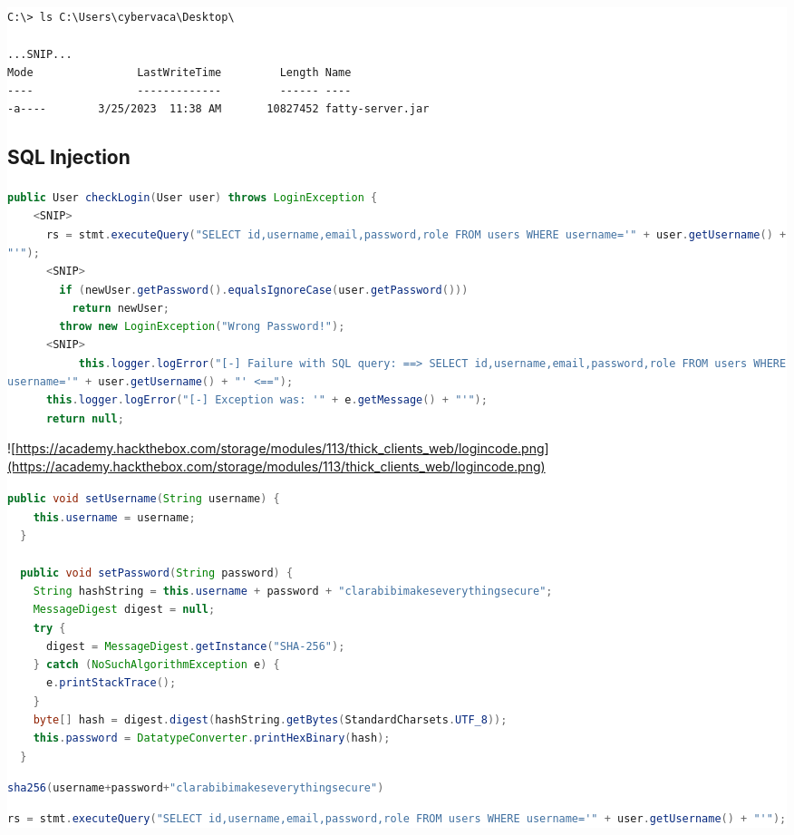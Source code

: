 ``` powershell-session
C:\> ls C:\Users\cybervaca\Desktop\

...SNIP...
Mode                LastWriteTime         Length Name
----                -------------         ------ ----
-a----        3/25/2023  11:38 AM       10827452 fatty-server.jar
```

## SQL Injection

``` java
public User checkLogin(User user) throws LoginException {
    <SNIP>
      rs = stmt.executeQuery("SELECT id,username,email,password,role FROM users WHERE username='" + user.getUsername() + "'");
      <SNIP>
        if (newUser.getPassword().equalsIgnoreCase(user.getPassword()))
          return newUser; 
        throw new LoginException("Wrong Password!");
      <SNIP>
           this.logger.logError("[-] Failure with SQL query: ==> SELECT id,username,email,password,role FROM users WHERE username='" + user.getUsername() + "' <==");
      this.logger.logError("[-] Exception was: '" + e.getMessage() + "'");
      return null;
```

![https://academy.hackthebox.com/storage/modules/113/thick_clients_web/logincode.png](https://academy.hackthebox.com/storage/modules/113/thick_clients_web/logincode.png)

``` java
public void setUsername(String username) {
    this.username = username;
  }
  
  public void setPassword(String password) {
    String hashString = this.username + password + "clarabibimakeseverythingsecure";
    MessageDigest digest = null;
    try {
      digest = MessageDigest.getInstance("SHA-256");
    } catch (NoSuchAlgorithmException e) {
      e.printStackTrace();
    } 
    byte[] hash = digest.digest(hashString.getBytes(StandardCharsets.UTF_8));
    this.password = DatatypeConverter.printHexBinary(hash);
  }
```

``` java
sha256(username+password+"clarabibimakeseverythingsecure")
```

``` java
rs = stmt.executeQuery("SELECT id,username,email,password,role FROM users WHERE username='" + user.getUsername() + "'");
```
